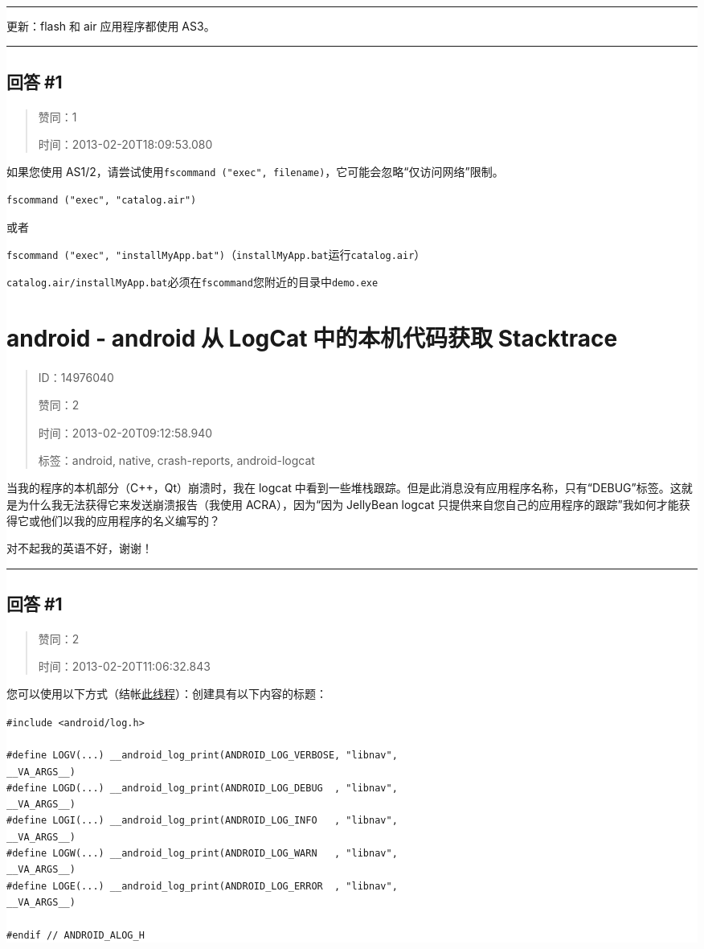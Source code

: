 * * *

更新：flash 和 air 应用程序都使用 AS3。

* * *

## 回答 #1

> 赞同：1
> 
> 时间：2013-02-20T18:09:53.080

如果您使用 AS1/2，请尝试使用`fscommand ("exec", filename)`，它可能会忽略“仅访问网络”限制。

`fscommand ("exec", "catalog.air")`

或者

`fscommand ("exec", "installMyApp.bat")`（`installMyApp.bat`运行`catalog.air`）

`catalog.air/installMyApp.bat`必须在`fscommand`您附近的目录中`demo.exe`

# android - android 从 LogCat 中的本机代码获取 Stacktrace

> ID：14976040
> 
> 赞同：2
> 
> 时间：2013-02-20T09:12:58.940
> 
> 标签：android, native, crash-reports, android-logcat

当我的程序的本机部分（C++，Qt）崩溃时，我在 logcat 中看到一些堆栈跟踪。但是此消息没有应用程序名称，只有“DEBUG”标签。这就是为什么我无法获得它来发送崩溃报告（我使用 ACRA），因为“因为 JellyBean logcat 只提供来自您自己的应用程序的跟踪”我如何才能获得它或他们以我的应用程序的名义编写的？

对不起我的英语不好，谢谢！

* * *

## 回答 #1

> 赞同：2
> 
> 时间：2013-02-20T11:06:32.843

您可以使用以下方式（结帐[此线程](https://groups.google.com/forum/?fromgroups#!topic/android-ndk/1sXo8l8e5UM)）：创建具有以下内容的标题：

```
#include <android/log.h>

#define LOGV(...) __android_log_print(ANDROID_LOG_VERBOSE, "libnav",
__VA_ARGS__)
#define LOGD(...) __android_log_print(ANDROID_LOG_DEBUG  , "libnav",
__VA_ARGS__)
#define LOGI(...) __android_log_print(ANDROID_LOG_INFO   , "libnav",
__VA_ARGS__)
#define LOGW(...) __android_log_print(ANDROID_LOG_WARN   , "libnav",
__VA_ARGS__)
#define LOGE(...) __android_log_print(ANDROID_LOG_ERROR  , "libnav",
__VA_ARGS__)

#endif // ANDROID_ALOG_H 
```
